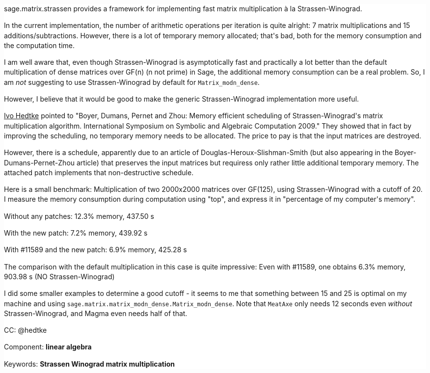 sage.matrix.strassen provides a framework for implementing fast matrix multiplication à la Strassen-Winograd.

In the current implementation, the number of arithmetic operations per iteration is quite alright: 7 matrix multiplications and 15 additions/subtractions. However, there is a lot of temporary memory allocated; that's bad, both for the memory consumption and the computation time.

I am well aware that, even though Strassen-Winograd is asymptotically fast and practically a lot better than the default multiplication of dense matrices over GF(n) (n not prime) in Sage, the additional memory consumption can be a real problem. So, I am *not* suggesting to use Strassen-Winograd by default for `Matrix_modn_dense`.

However, I believe that it would be good to make the generic Strassen-Winograd implementation more useful. 

[Ivo Hedtke](http://groups.google.com/group/sage-devel/browse_thread/thread/8a988a2f5d997a5a) pointed to "Boyer, Dumans, Pernet and Zhou: Memory efficient scheduling of Strassen-Winograd's matrix multiplication algorithm. International Symposium on Symbolic and Algebraic Computation 2009." They showed that in fact by improving the scheduling, no temporary memory needs to be allocated. The price to pay is that the input matrices are destroyed.

However, there is a schedule, apparently due to an article of Douglas-Heroux-Slishman-Smith (but also appearing in the Boyer-Dumans-Pernet-Zhou article) that preserves the input matrices but requiress only rather little additional temporary memory.
The attached patch implements that non-destructive schedule.

Here is a small benchmark: Multiplication of two 2000x2000 matrices over GF(125), using Strassen-Winograd with a cutoff of 20. I measure the memory consumption during computation using "top", and express it in "percentage of my computer's memory".

Without any patches:
 12.3% memory,
 437.50 s

With the new patch:
 7.2% memory,
 439.92 s

With #11589 and the new patch:
 6.9% memory,
 425.28 s

The comparison with the default multiplication in this case is quite impressive: Even with #11589, one obtains
 6.3% memory,
 903.98 s  (NO Strassen-Winograd)

I did some smaller examples to determine a good cutoff - it seems to me that something between 15 and 25 is optimal on my machine and using `sage.matrix.matrix_modn_dense.Matrix_modn_dense`. Note that  `MeatAxe` only needs 12 seconds even *without* Strassen-Winograd, and Magma even needs half of that.


CC:  @hedtke

Component: **linear algebra**

Keywords: **Strassen  Winograd matrix multiplication**
